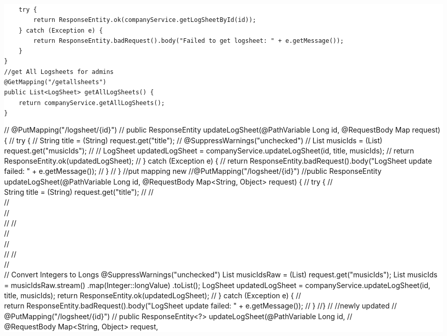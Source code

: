         try { 
            return ResponseEntity.ok(companyService.getLogSheetById(id)); 
        } catch (Exception e) { 
            return ResponseEntity.badRequest().body("Failed to get logsheet: " + e.getMessage()); 
        } 
    } 
    //get All Logsheets for admins 
    @GetMapping("/getallsheets") 
    public List<LogSheet> getAllLogSheets() { 
        return companyService.getAllLogSheets(); 
    } 
 
//    @PutMapping("/logsheet/{id}") 
//    public ResponseEntity<?> updateLogSheet(@PathVariable Long id, @RequestBody 
Map<String, Object> request) { 
//        try { 
//            String title = (String) request.get("title"); 
//            @SuppressWarnings("unchecked") 
//            List<Long> musicIds = (List<Long>) request.get("musicIds"); 
// 
//            LogSheet updatedLogSheet = companyService.updateLogSheet(id, title, musicIds); 
//            return ResponseEntity.ok(updatedLogSheet); 
//        } catch (Exception e) { 
//            return ResponseEntity.badRequest().body("LogSheet update failed: " + 
e.getMessage()); 
//        } 
//    } 
    //put mapping new 
//@PutMapping("/logsheet/{id}") 
//public ResponseEntity<?> updateLogSheet(@PathVariable Long id, @RequestBody 
Map<String, Object> request) { 
//    try { 
//        
String title = (String) request.get("title"); 
// 
//        
//        
//        
// 
//        
//                
//                
// 
//        
//        
// Convert Integers to Longs 
@SuppressWarnings("unchecked") 
List<Integer> musicIdsRaw = (List<Integer>) request.get("musicIds"); 
List<Long> musicIds = musicIdsRaw.stream() 
.map(Integer::longValue) 
.toList(); 
LogSheet updatedLogSheet = companyService.updateLogSheet(id, title, musicIds); 
return ResponseEntity.ok(updatedLogSheet); 
//    } catch (Exception e) { 
//        
return ResponseEntity.badRequest().body("LogSheet update failed: " + 
e.getMessage()); 
//    } 
//} 
//    //newly updated 
//    @PutMapping("/logsheet/{id}") 
//    public ResponseEntity<?> updateLogSheet(@PathVariable Long id, 
//                                            
@RequestBody Map<String, Object> request, 